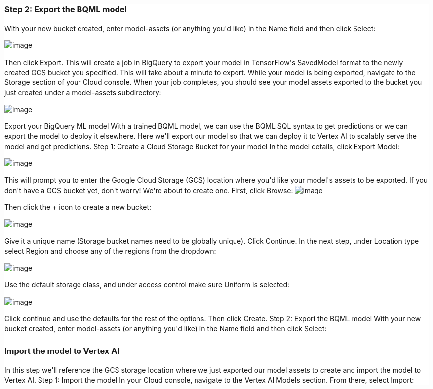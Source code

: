 ### **Step 2: Export the BQML model**
With your new bucket created, enter model-assets (or anything you'd like) in the Name field and then click Select:


![image](https://user-images.githubusercontent.com/111537542/185981828-75800aaf-d67e-46e3-af71-7bc4e8aaa308.png)

Then click Export. This will create a job in BigQuery to export your model in TensorFlow's SavedModel format to the newly created GCS bucket you specified. This will take about a minute to export.
While your model is being exported, navigate to the Storage section of your Cloud console. When your job completes, you should see your model assets exported to the bucket you just created under a model-assets subdirectory:

![image](https://user-images.githubusercontent.com/111537542/185981881-00c4e9c4-465b-4778-a1d7-9e766ddc3a29.png)


Export your BigQuery ML model
With a trained BQML model, we can use the BQML SQL syntax to get predictions or we can export the model to deploy it elsewhere. Here we'll export our model so that we can deploy it to Vertex AI to scalably serve the model and get predictions.
Step 1: Create a Cloud Storage Bucket for your model
In the model details, click Export Model:

![image](https://user-images.githubusercontent.com/111537542/185981965-364fd5b1-05c5-4667-b8a6-7fbe448336ed.png)


This will prompt you to enter the Google Cloud Storage (GCS) location where you'd like your model's assets to be exported. If you don't have a GCS bucket yet, don't worry! We're about to create one. First, click Browse:
![image](https://user-images.githubusercontent.com/111537542/185982017-b0040f51-69ff-4b71-82b2-de0154a58b72.png)



Then click the + icon to create a new bucket:

![image](https://user-images.githubusercontent.com/111537542/185982041-521c7451-4979-4533-b3c0-d811d92818c1.png)


Give it a unique name (Storage bucket names need to be globally unique). Click Continue. In the next step, under Location type select Region and choose any of the regions from the dropdown:

![image](https://user-images.githubusercontent.com/111537542/185982075-a941b5f4-fd3f-418b-85b9-cf9e232602b3.png)


Use the default storage class, and under access control make sure Uniform is selected:

![image](https://user-images.githubusercontent.com/111537542/185982133-bed59db8-9519-4a27-834d-e9d540f99249.png)


Click continue and use the defaults for the rest of the options. Then click Create.
Step 2: Export the BQML model
With your new bucket created, enter model-assets (or anything you'd like) in the Name field and then click Select:


### **Import the model to Vertex AI**
In this step we'll reference the GCS storage location where we just exported our model assets to create and import the model to Vertex AI.
Step 1: Import the model
In your Cloud console, navigate to the Vertex AI Models section. From there, select Import:
